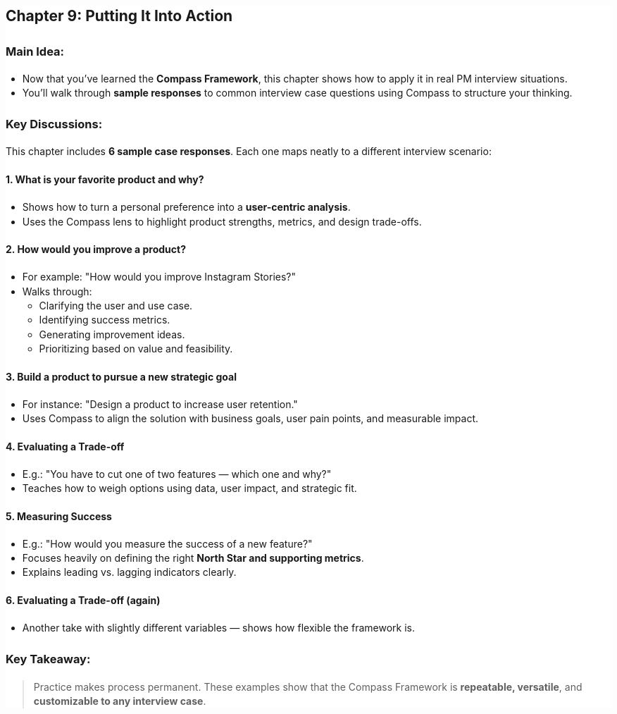 ## Chapter 9: Putting It Into Action

### Main Idea:
- Now that you’ve learned the **Compass Framework**, this chapter shows how to apply it in real PM interview situations.
- You’ll walk through **sample responses** to common interview case questions using Compass to structure your thinking.
### Key Discussions:
This chapter includes **6 sample case responses**. Each one maps neatly to a different interview scenario:
#### 1. What is your favorite product and why?
- Shows how to turn a personal preference into a **user-centric analysis**.
- Uses the Compass lens to highlight product strengths, metrics, and design trade-offs.
#### 2. How would you improve a product?
- For example: "How would you improve Instagram Stories?"
- Walks through:
    - Clarifying the user and use case.
    - Identifying success metrics.
    - Generating improvement ideas.
    - Prioritizing based on value and feasibility.
#### 3. Build a product to pursue a new strategic goal
- For instance: "Design a product to increase user retention."
- Uses Compass to align the solution with business goals, user pain points, and measurable impact.
#### 4. Evaluating a Trade-off
- E.g.: "You have to cut one of two features — which one and why?"
- Teaches how to weigh options using data, user impact, and strategic fit.
#### 5. Measuring Success
- E.g.: "How would you measure the success of a new feature?"
- Focuses heavily on defining the right **North Star and supporting metrics**.
- Explains leading vs. lagging indicators clearly.
#### 6. Evaluating a Trade-off (again)
- Another take with slightly different variables — shows how flexible the framework is.
### Key Takeaway:
> Practice makes process permanent. These examples show that the Compass Framework is **repeatable, versatile**, and **customizable to any interview case**.

